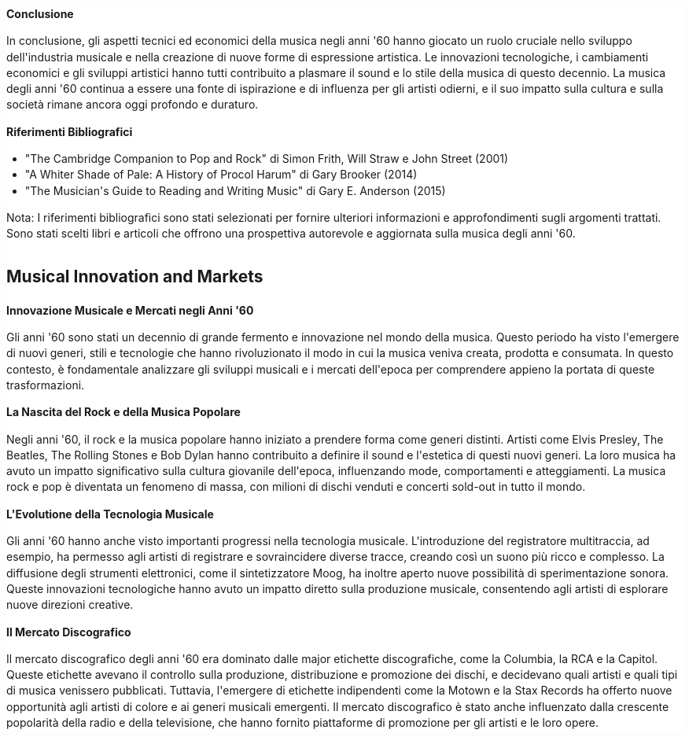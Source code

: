 **Conclusione**

In conclusione, gli aspetti tecnici ed economici della musica negli anni '60 hanno giocato un ruolo cruciale nello sviluppo dell'industria musicale e nella creazione di nuove forme di espressione artistica. Le innovazioni tecnologiche, i cambiamenti economici e gli sviluppi artistici hanno tutti contribuito a plasmare il sound e lo stile della musica di questo decennio. La musica degli anni '60 continua a essere una fonte di ispirazione e di influenza per gli artisti odierni, e il suo impatto sulla cultura e sulla società rimane ancora oggi profondo e duraturo.

**Riferimenti Bibliografici**

* "The Cambridge Companion to Pop and Rock" di Simon Frith, Will Straw e John Street (2001)
* "A Whiter Shade of Pale: A History of Procol Harum" di Gary Brooker (2014)
* "The Musician's Guide to Reading and Writing Music" di Gary E. Anderson (2015)

Nota: I riferimenti bibliografici sono stati selezionati per fornire ulteriori informazioni e approfondimenti sugli argomenti trattati. Sono stati scelti libri e articoli che offrono una prospettiva autorevole e aggiornata sulla musica degli anni '60.

## Musical Innovation and Markets

**Innovazione Musicale e Mercati negli Anni '60**

Gli anni '60 sono stati un decennio di grande fermento e innovazione nel mondo della musica. Questo periodo ha visto l'emergere di nuovi generi, stili e tecnologie che hanno rivoluzionato il modo in cui la musica veniva creata, prodotta e consumata. In questo contesto, è fondamentale analizzare gli sviluppi musicali e i mercati dell'epoca per comprendere appieno la portata di queste trasformazioni.

**La Nascita del Rock e della Musica Popolare**

Negli anni '60, il rock e la musica popolare hanno iniziato a prendere forma come generi distinti. Artisti come Elvis Presley, The Beatles, The Rolling Stones e Bob Dylan hanno contribuito a definire il sound e l'estetica di questi nuovi generi. La loro musica ha avuto un impatto significativo sulla cultura giovanile dell'epoca, influenzando mode, comportamenti e atteggiamenti. La musica rock e pop è diventata un fenomeno di massa, con milioni di dischi venduti e concerti sold-out in tutto il mondo.

**L'Evolutione della Tecnologia Musicale**

Gli anni '60 hanno anche visto importanti progressi nella tecnologia musicale. L'introduzione del registratore multitraccia, ad esempio, ha permesso agli artisti di registrare e sovraincidere diverse tracce, creando così un suono più ricco e complesso. La diffusione degli strumenti elettronici, come il sintetizzatore Moog, ha inoltre aperto nuove possibilità di sperimentazione sonora. Queste innovazioni tecnologiche hanno avuto un impatto diretto sulla produzione musicale, consentendo agli artisti di esplorare nuove direzioni creative.

**Il Mercato Discografico**

Il mercato discografico degli anni '60 era dominato dalle major etichette discografiche, come la Columbia, la RCA e la Capitol. Queste etichette avevano il controllo sulla produzione, distribuzione e promozione dei dischi, e decidevano quali artisti e quali tipi di musica venissero pubblicati. Tuttavia, l'emergere di etichette indipendenti come la Motown e la Stax Records ha offerto nuove opportunità agli artisti di colore e ai generi musicali emergenti. Il mercato discografico è stato anche influenzato dalla crescente popolarità della radio e della televisione, che hanno fornito piattaforme di promozione per gli artisti e le loro opere.

